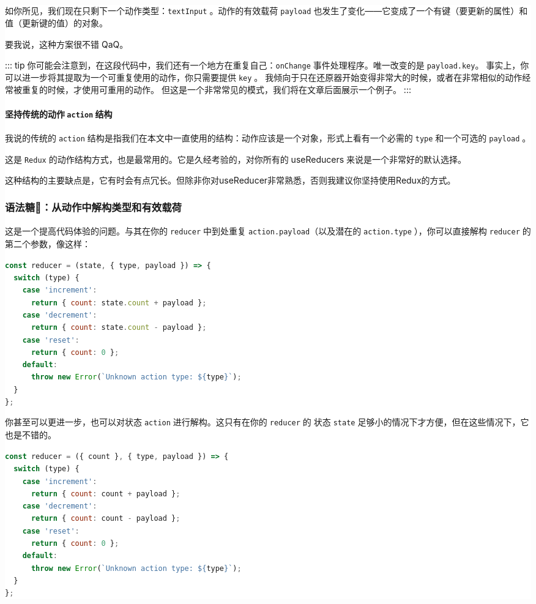 如你所见，我们现在只剩下一个动作类型：`textInput` 。动作的有效载荷 `payload` 也发生了变化——它变成了一个有键（要更新的属性）和值（更新键的值）的对象。

要我说，这种方案很不错 QaQ。

::: tip
你可能会注意到，在这段代码中，我们还有一个地方在重复自己：`onChange` 事件处理程序。唯一改变的是 `payload.key`。
事实上，你可以进一步将其提取为一个可重复使用的动作，你只需要提供 `key` 。
我倾向于只在还原器开始变得非常大的时候，或者在非常相似的动作经常被重复的时候，才使用可重用的动作。
但这是一个非常常见的模式，我们将在文章后面展示一个例子。
:::

#### 坚持传统的动作 `action` 结构

我说的传统的 `action` 结构是指我们在本文中一直使用的结构：动作应该是一个对象，形式上看有一个必需的 `type` 和一个可选的 `payload` 。

这是 `Redux` 的动作结构方式，也是最常用的。它是久经考验的，对你所有的 useReducers 来说是一个非常好的默认选择。

这种结构的主要缺点是，它有时会有点冗长。但除非你对useReducer非常熟悉，否则我建议你坚持使用Redux的方式。

### 语法糖🍬：从动作中解构类型和有效载荷

这是一个提高代码体验的问题。与其在你的 `reducer` 中到处重复 `action.payload`（以及潜在的 `action.type` ），你可以直接解构 `reducer` 的第二个参数，像这样：

```js
const reducer = (state, { type, payload }) => {
  switch (type) {
    case 'increment':
      return { count: state.count + payload };
    case 'decrement':
      return { count: state.count - payload };
    case 'reset':
      return { count: 0 };
    default:
      throw new Error(`Unknown action type: ${type}`);
  }
};
```

你甚至可以更进一步，也可以对状态 `action` 进行解构。这只有在你的 `reducer` 的 状态 `state` 足够小的情况下才方便，但在这些情况下，它也是不错的。

```js
const reducer = ({ count }, { type, payload }) => {
  switch (type) {
    case 'increment':
      return { count: count + payload };
    case 'decrement':
      return { count: count - payload };
    case 'reset':
      return { count: 0 };
    default:
      throw new Error(`Unknown action type: ${type}`);
  }
};
```
